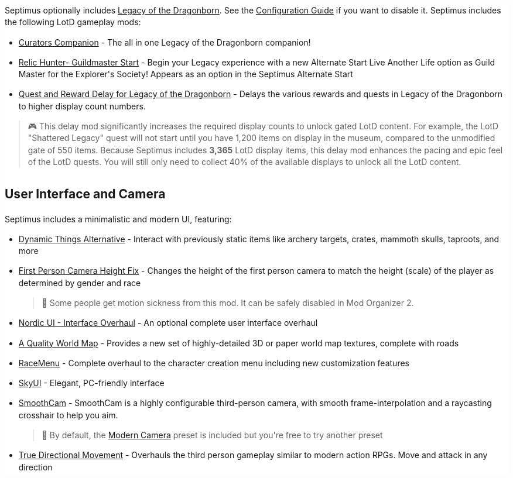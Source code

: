 Septimus optionally includes [Legacy of the Dragonborn](https://www.nexusmods.com/skyrimspecialedition/mods/11802). See the [Configuration Guide](https://github.com/Guitarninja2/septimus/blob/main/CONFIGURATION.md#legacy-of-the-dragonborn) if you want to disable it. Septimus includes the following LotD gameplay mods:

- [Curators Companion](https://www.nexusmods.com/skyrimspecialedition/mods/38529) - The all in one Legacy of the Dragonborn companion!

- [Relic Hunter- Guildmaster Start](https://www.nexusmods.com/skyrimspecialedition/mods/12253) - Begin your Legacy experience with a new Alternate Start Live Another Life option as Guild Master for the Explorer's Society! Appears as an option in the Septimus Alternate Start

- [Quest and Reward Delay for Legacy of the Dragonborn](https://www.nexusmods.com/skyrimspecialedition/mods/44923) - Delays the various rewards and quests in Legacy of the Dragonborn to higher display count numbers.

 > :video_game: This delay mod significantly increases the required display counts to unlock gated LotD content. For example, the LotD "Shattered Legacy" quest will not start until you have 1,200 items on display in the museum, compared to the unmodified gate of 550 items. Because Septimus includes **3,365** LotD display items, this delay mod enhances the pacing and epic feel of the LotD quests. You will still only need to collect 40% of the available displays to unlock all the LotD content.

## User Interface and Camera

Septimus includes a minimalistic and modern UI, featuring:

- [Dynamic Things Alternative](https://www.nexusmods.com/skyrimspecialedition/mods/49250) - Interact with previously static items like archery targets, crates, mammoth skulls, taproots, and more

- [First Person Camera Height Fix](https://www.nexusmods.com/skyrimspecialedition/mods/28091/) - Changes the height of the first person camera to match the height (scale) of the player as determined by gender and race

  > :ledger: Some people get motion sickness from this mod. It can be safely disabled in Mod Organizer 2.

- [Nordic UI - Interface Overhaul](https://www.nexusmods.com/skyrimspecialedition/mods/49881) - An optional complete user interface overhaul

- [A Quality World Map](https://www.nexusmods.com/skyrimspecialedition/mods/5804) - Provides a new set of highly-detailed 3D or paper world map textures, complete with roads

- [RaceMenu](https://www.nexusmods.com/skyrimspecialedition/mods/19080) - Complete overhaul to the character creation menu including new customization features

- [SkyUI](https://www.nexusmods.com/skyrimspecialedition/mods/12604) - Elegant, PC-friendly interface

- [SmoothCam](https://www.nexusmods.com/skyrimspecialedition/mods/41252) - SmoothCam is a highly configurable third-person camera, with smooth frame-interpolation and a raycasting crosshair to help you aim.

  > :ledger: By default, the [Modern Camera](https://www.nexusmods.com/skyrimspecialedition/mods/41636) preset is included but you're free to try another preset

- [True Directional Movement](https://www.nexusmods.com/skyrimspecialedition/mods/51614) - Overhauls the third person gameplay similar to modern action RPGs. Move and attack in any direction
